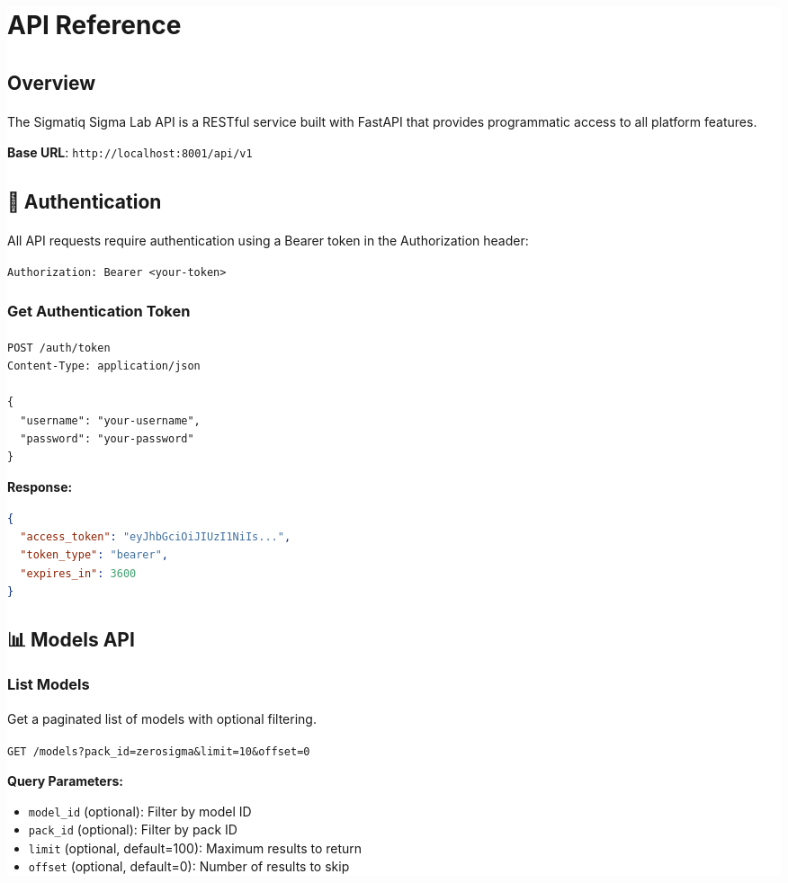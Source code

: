 # API Reference

## Overview

The Sigmatiq Sigma Lab API is a RESTful service built with FastAPI that provides programmatic access to all platform features.

**Base URL**: `http://localhost:8001/api/v1`

## 🔑 Authentication

All API requests require authentication using a Bearer token in the Authorization header:

```http
Authorization: Bearer <your-token>
```

### Get Authentication Token

```http
POST /auth/token
Content-Type: application/json

{
  "username": "your-username",
  "password": "your-password"
}
```

**Response:**
```json
{
  "access_token": "eyJhbGciOiJIUzI1NiIs...",
  "token_type": "bearer",
  "expires_in": 3600
}
```

## 📊 Models API

### List Models

Get a paginated list of models with optional filtering.

```http
GET /models?pack_id=zerosigma&limit=10&offset=0
```

**Query Parameters:**
- `model_id` (optional): Filter by model ID
- `pack_id` (optional): Filter by pack ID
- `limit` (optional, default=100): Maximum results to return
- `offset` (optional, default=0): Number of results to skip
